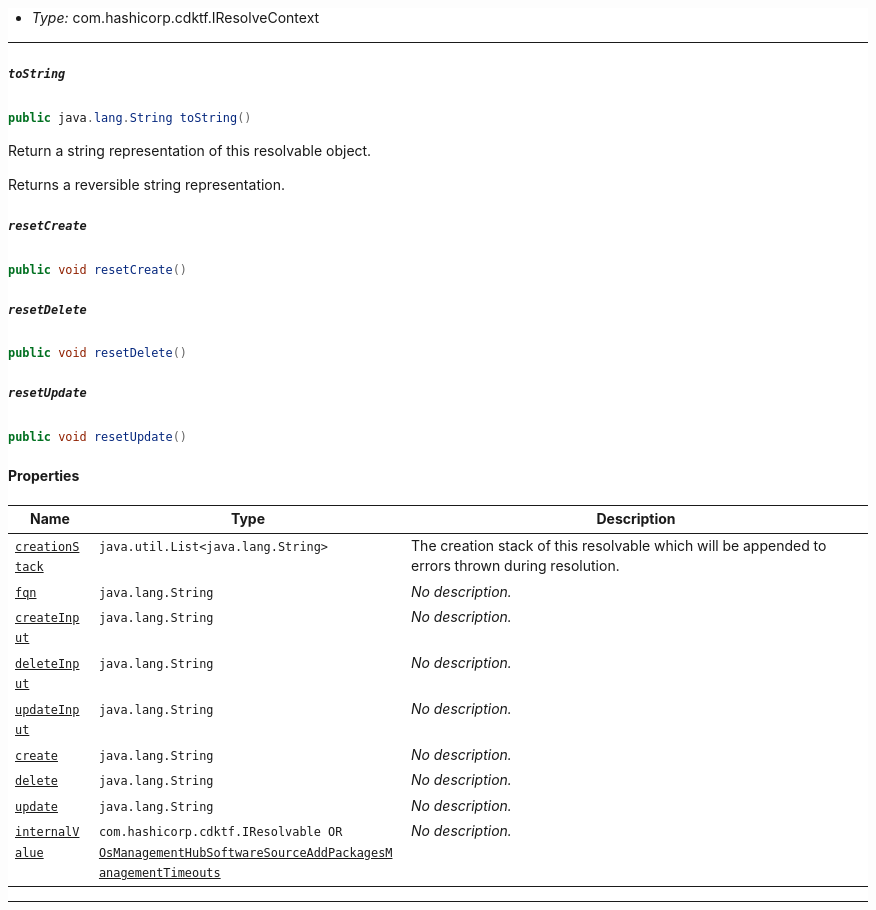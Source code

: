 - *Type:* com.hashicorp.cdktf.IResolveContext

---

##### `toString` <a name="toString" id="rhizo-co-terraform-provider-oci.osManagementHubSoftwareSourceAddPackagesManagement.OsManagementHubSoftwareSourceAddPackagesManagementTimeoutsOutputReference.toString"></a>

```java
public java.lang.String toString()
```

Return a string representation of this resolvable object.

Returns a reversible string representation.

##### `resetCreate` <a name="resetCreate" id="rhizo-co-terraform-provider-oci.osManagementHubSoftwareSourceAddPackagesManagement.OsManagementHubSoftwareSourceAddPackagesManagementTimeoutsOutputReference.resetCreate"></a>

```java
public void resetCreate()
```

##### `resetDelete` <a name="resetDelete" id="rhizo-co-terraform-provider-oci.osManagementHubSoftwareSourceAddPackagesManagement.OsManagementHubSoftwareSourceAddPackagesManagementTimeoutsOutputReference.resetDelete"></a>

```java
public void resetDelete()
```

##### `resetUpdate` <a name="resetUpdate" id="rhizo-co-terraform-provider-oci.osManagementHubSoftwareSourceAddPackagesManagement.OsManagementHubSoftwareSourceAddPackagesManagementTimeoutsOutputReference.resetUpdate"></a>

```java
public void resetUpdate()
```


#### Properties <a name="Properties" id="Properties"></a>

| **Name** | **Type** | **Description** |
| --- | --- | --- |
| <code><a href="#rhizo-co-terraform-provider-oci.osManagementHubSoftwareSourceAddPackagesManagement.OsManagementHubSoftwareSourceAddPackagesManagementTimeoutsOutputReference.property.creationStack">creationStack</a></code> | <code>java.util.List<java.lang.String></code> | The creation stack of this resolvable which will be appended to errors thrown during resolution. |
| <code><a href="#rhizo-co-terraform-provider-oci.osManagementHubSoftwareSourceAddPackagesManagement.OsManagementHubSoftwareSourceAddPackagesManagementTimeoutsOutputReference.property.fqn">fqn</a></code> | <code>java.lang.String</code> | *No description.* |
| <code><a href="#rhizo-co-terraform-provider-oci.osManagementHubSoftwareSourceAddPackagesManagement.OsManagementHubSoftwareSourceAddPackagesManagementTimeoutsOutputReference.property.createInput">createInput</a></code> | <code>java.lang.String</code> | *No description.* |
| <code><a href="#rhizo-co-terraform-provider-oci.osManagementHubSoftwareSourceAddPackagesManagement.OsManagementHubSoftwareSourceAddPackagesManagementTimeoutsOutputReference.property.deleteInput">deleteInput</a></code> | <code>java.lang.String</code> | *No description.* |
| <code><a href="#rhizo-co-terraform-provider-oci.osManagementHubSoftwareSourceAddPackagesManagement.OsManagementHubSoftwareSourceAddPackagesManagementTimeoutsOutputReference.property.updateInput">updateInput</a></code> | <code>java.lang.String</code> | *No description.* |
| <code><a href="#rhizo-co-terraform-provider-oci.osManagementHubSoftwareSourceAddPackagesManagement.OsManagementHubSoftwareSourceAddPackagesManagementTimeoutsOutputReference.property.create">create</a></code> | <code>java.lang.String</code> | *No description.* |
| <code><a href="#rhizo-co-terraform-provider-oci.osManagementHubSoftwareSourceAddPackagesManagement.OsManagementHubSoftwareSourceAddPackagesManagementTimeoutsOutputReference.property.delete">delete</a></code> | <code>java.lang.String</code> | *No description.* |
| <code><a href="#rhizo-co-terraform-provider-oci.osManagementHubSoftwareSourceAddPackagesManagement.OsManagementHubSoftwareSourceAddPackagesManagementTimeoutsOutputReference.property.update">update</a></code> | <code>java.lang.String</code> | *No description.* |
| <code><a href="#rhizo-co-terraform-provider-oci.osManagementHubSoftwareSourceAddPackagesManagement.OsManagementHubSoftwareSourceAddPackagesManagementTimeoutsOutputReference.property.internalValue">internalValue</a></code> | <code>com.hashicorp.cdktf.IResolvable OR <a href="#rhizo-co-terraform-provider-oci.osManagementHubSoftwareSourceAddPackagesManagement.OsManagementHubSoftwareSourceAddPackagesManagementTimeouts">OsManagementHubSoftwareSourceAddPackagesManagementTimeouts</a></code> | *No description.* |

---